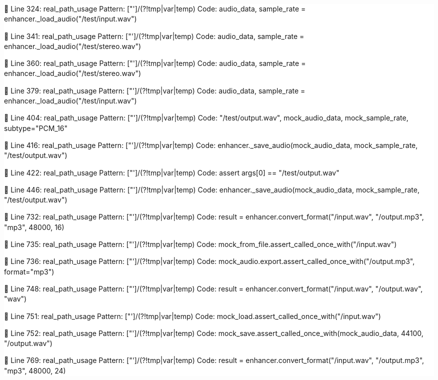    🔴 Line 324: real_path_usage
       Pattern: ["\']\/(?!tmp|var|temp)
       Code: audio_data, sample_rate = enhancer._load_audio("/test/input.wav")

   🔴 Line 341: real_path_usage
       Pattern: ["\']\/(?!tmp|var|temp)
       Code: audio_data, sample_rate = enhancer._load_audio("/test/stereo.wav")

   🔴 Line 360: real_path_usage
       Pattern: ["\']\/(?!tmp|var|temp)
       Code: audio_data, sample_rate = enhancer._load_audio("/test/stereo.wav")

   🔴 Line 379: real_path_usage
       Pattern: ["\']\/(?!tmp|var|temp)
       Code: audio_data, sample_rate = enhancer._load_audio("/test/input.wav")

   🔴 Line 404: real_path_usage
       Pattern: ["\']\/(?!tmp|var|temp)
       Code: "/test/output.wav", mock_audio_data, mock_sample_rate, subtype="PCM_16"

   🔴 Line 416: real_path_usage
       Pattern: ["\']\/(?!tmp|var|temp)
       Code: enhancer._save_audio(mock_audio_data, mock_sample_rate, "/test/output.wav")

   🔴 Line 422: real_path_usage
       Pattern: ["\']\/(?!tmp|var|temp)
       Code: assert args[0] == "/test/output.wav"

   🔴 Line 446: real_path_usage
       Pattern: ["\']\/(?!tmp|var|temp)
       Code: enhancer._save_audio(mock_audio_data, mock_sample_rate, "/test/output.wav")

   🔴 Line 732: real_path_usage
       Pattern: ["\']\/(?!tmp|var|temp)
       Code: result = enhancer.convert_format("/input.wav", "/output.mp3", "mp3", 48000, 16)

   🔴 Line 735: real_path_usage
       Pattern: ["\']\/(?!tmp|var|temp)
       Code: mock_from_file.assert_called_once_with("/input.wav")

   🔴 Line 736: real_path_usage
       Pattern: ["\']\/(?!tmp|var|temp)
       Code: mock_audio.export.assert_called_once_with("/output.mp3", format="mp3")

   🔴 Line 748: real_path_usage
       Pattern: ["\']\/(?!tmp|var|temp)
       Code: result = enhancer.convert_format("/input.wav", "/output.wav", "wav")

   🔴 Line 751: real_path_usage
       Pattern: ["\']\/(?!tmp|var|temp)
       Code: mock_load.assert_called_once_with("/input.wav")

   🔴 Line 752: real_path_usage
       Pattern: ["\']\/(?!tmp|var|temp)
       Code: mock_save.assert_called_once_with(mock_audio_data, 44100, "/output.wav")

   🔴 Line 769: real_path_usage
       Pattern: ["\']\/(?!tmp|var|temp)
       Code: result = enhancer.convert_format("/input.wav", "/output.mp3", "mp3", 48000, 24)
